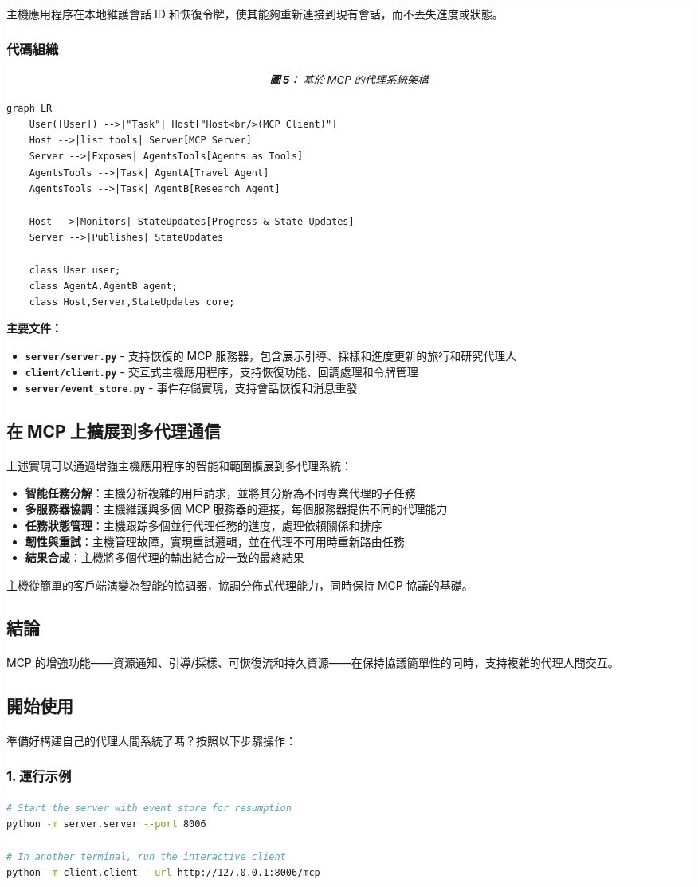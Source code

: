 主機應用程序在本地維護會話 ID 和恢復令牌，使其能夠重新連接到現有會話，而不丟失進度或狀態。

### 代碼組織

<div align="center" style="font-style: italic; font-size: 0.95em; margin-bottom: 0.5em;">
<strong>圖 5：</strong> 基於 MCP 的代理系統架構
</div>

```mermaid
graph LR
    User([User]) -->|"Task"| Host["Host<br/>(MCP Client)"]
    Host -->|list tools| Server[MCP Server]
    Server -->|Exposes| AgentsTools[Agents as Tools]
    AgentsTools -->|Task| AgentA[Travel Agent]
    AgentsTools -->|Task| AgentB[Research Agent]

    Host -->|Monitors| StateUpdates[Progress & State Updates]
    Server -->|Publishes| StateUpdates

    class User user;
    class AgentA,AgentB agent;
    class Host,Server,StateUpdates core;
```

**主要文件：**

- **`server/server.py`** - 支持恢復的 MCP 服務器，包含展示引導、採樣和進度更新的旅行和研究代理人
- **`client/client.py`** - 交互式主機應用程序，支持恢復功能、回調處理和令牌管理
- **`server/event_store.py`** - 事件存儲實現，支持會話恢復和消息重發

## 在 MCP 上擴展到多代理通信

上述實現可以通過增強主機應用程序的智能和範圍擴展到多代理系統：

- **智能任務分解**：主機分析複雜的用戶請求，並將其分解為不同專業代理的子任務
- **多服務器協調**：主機維護與多個 MCP 服務器的連接，每個服務器提供不同的代理能力
- **任務狀態管理**：主機跟踪多個並行代理任務的進度，處理依賴關係和排序
- **韌性與重試**：主機管理故障，實現重試邏輯，並在代理不可用時重新路由任務
- **結果合成**：主機將多個代理的輸出結合成一致的最終結果

主機從簡單的客戶端演變為智能的協調器，協調分佈式代理能力，同時保持 MCP 協議的基礎。

## 結論

MCP 的增強功能——資源通知、引導/採樣、可恢復流和持久資源——在保持協議簡單性的同時，支持複雜的代理人間交互。

## 開始使用

準備好構建自己的代理人間系統了嗎？按照以下步驟操作：

### 1. 運行示例

```bash
# Start the server with event store for resumption
python -m server.server --port 8006

# In another terminal, run the interactive client
python -m client.client --url http://127.0.0.1:8006/mcp
```
